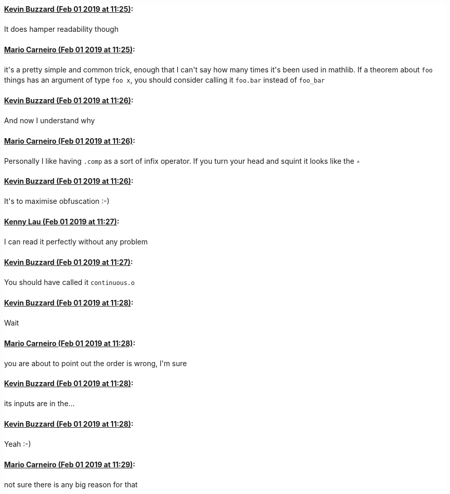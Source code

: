 #### [ Kevin Buzzard (Feb 01 2019 at 11:25)](https://leanprover.zulipchat.com/#narrow/stream/113488-general/topic/dot%20notation%20confusion/near/157343185):
<p>It does hamper readability though</p>

#### [ Mario Carneiro (Feb 01 2019 at 11:25)](https://leanprover.zulipchat.com/#narrow/stream/113488-general/topic/dot%20notation%20confusion/near/157343186):
<p>it's a pretty simple and common trick, enough that I can't say how many times it's been used in mathlib. If a theorem about <code>foo</code> things has an argument of type <code>foo x</code>, you should consider calling it <code>foo.bar</code> instead of <code>foo_bar</code></p>

#### [ Kevin Buzzard (Feb 01 2019 at 11:26)](https://leanprover.zulipchat.com/#narrow/stream/113488-general/topic/dot%20notation%20confusion/near/157343237):
<p>And now I understand why</p>

#### [ Mario Carneiro (Feb 01 2019 at 11:26)](https://leanprover.zulipchat.com/#narrow/stream/113488-general/topic/dot%20notation%20confusion/near/157343238):
<p>Personally I like having <code>.comp</code> as a sort of infix operator. If you turn your head and squint it looks like the <code>∘</code></p>

#### [ Kevin Buzzard (Feb 01 2019 at 11:26)](https://leanprover.zulipchat.com/#narrow/stream/113488-general/topic/dot%20notation%20confusion/near/157343241):
<p>It's to maximise obfuscation :-)</p>

#### [ Kenny Lau (Feb 01 2019 at 11:27)](https://leanprover.zulipchat.com/#narrow/stream/113488-general/topic/dot%20notation%20confusion/near/157343249):
<p>I can read it perfectly without any problem</p>

#### [ Kevin Buzzard (Feb 01 2019 at 11:27)](https://leanprover.zulipchat.com/#narrow/stream/113488-general/topic/dot%20notation%20confusion/near/157343257):
<p>You should have called it <code>continuous.o</code></p>

#### [ Kevin Buzzard (Feb 01 2019 at 11:28)](https://leanprover.zulipchat.com/#narrow/stream/113488-general/topic/dot%20notation%20confusion/near/157343295):
<p>Wait</p>

#### [ Mario Carneiro (Feb 01 2019 at 11:28)](https://leanprover.zulipchat.com/#narrow/stream/113488-general/topic/dot%20notation%20confusion/near/157343322):
<p>you are about to point out the order is wrong, I'm sure</p>

#### [ Kevin Buzzard (Feb 01 2019 at 11:28)](https://leanprover.zulipchat.com/#narrow/stream/113488-general/topic/dot%20notation%20confusion/near/157343328):
<p>its inputs are in the...</p>

#### [ Kevin Buzzard (Feb 01 2019 at 11:28)](https://leanprover.zulipchat.com/#narrow/stream/113488-general/topic/dot%20notation%20confusion/near/157343329):
<p>Yeah :-)</p>

#### [ Mario Carneiro (Feb 01 2019 at 11:29)](https://leanprover.zulipchat.com/#narrow/stream/113488-general/topic/dot%20notation%20confusion/near/157343381):
<p>not sure there is any big reason for that</p>
